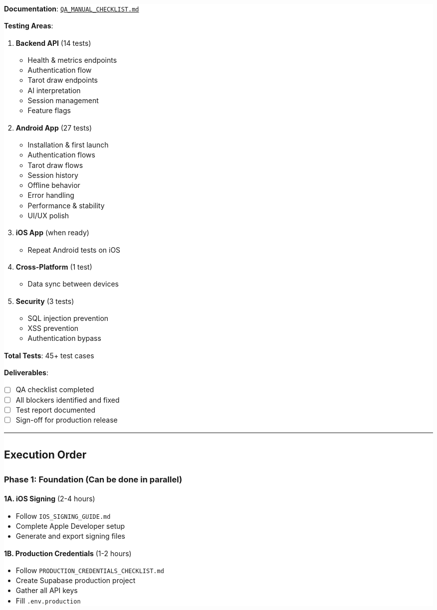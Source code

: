 **Documentation**: [`QA_MANUAL_CHECKLIST.md`](./QA_MANUAL_CHECKLIST.md)

**Testing Areas**:
1. **Backend API** (14 tests)
   - Health & metrics endpoints
   - Authentication flow
   - Tarot draw endpoints
   - AI interpretation
   - Session management
   - Feature flags

2. **Android App** (27 tests)
   - Installation & first launch
   - Authentication flows
   - Tarot draw flows
   - Session history
   - Offline behavior
   - Error handling
   - Performance & stability
   - UI/UX polish

3. **iOS App** (when ready)
   - Repeat Android tests on iOS

4. **Cross-Platform** (1 test)
   - Data sync between devices

5. **Security** (3 tests)
   - SQL injection prevention
   - XSS prevention
   - Authentication bypass

**Total Tests**: 45+ test cases

**Deliverables**:
- [ ] QA checklist completed
- [ ] All blockers identified and fixed
- [ ] Test report documented
- [ ] Sign-off for production release

---

## Execution Order

### Phase 1: Foundation (Can be done in parallel)

**1A. iOS Signing** (2-4 hours)
- Follow `IOS_SIGNING_GUIDE.md`
- Complete Apple Developer setup
- Generate and export signing files

**1B. Production Credentials** (1-2 hours)
- Follow `PRODUCTION_CREDENTIALS_CHECKLIST.md`
- Create Supabase production project
- Gather all API keys
- Fill `.env.production`
